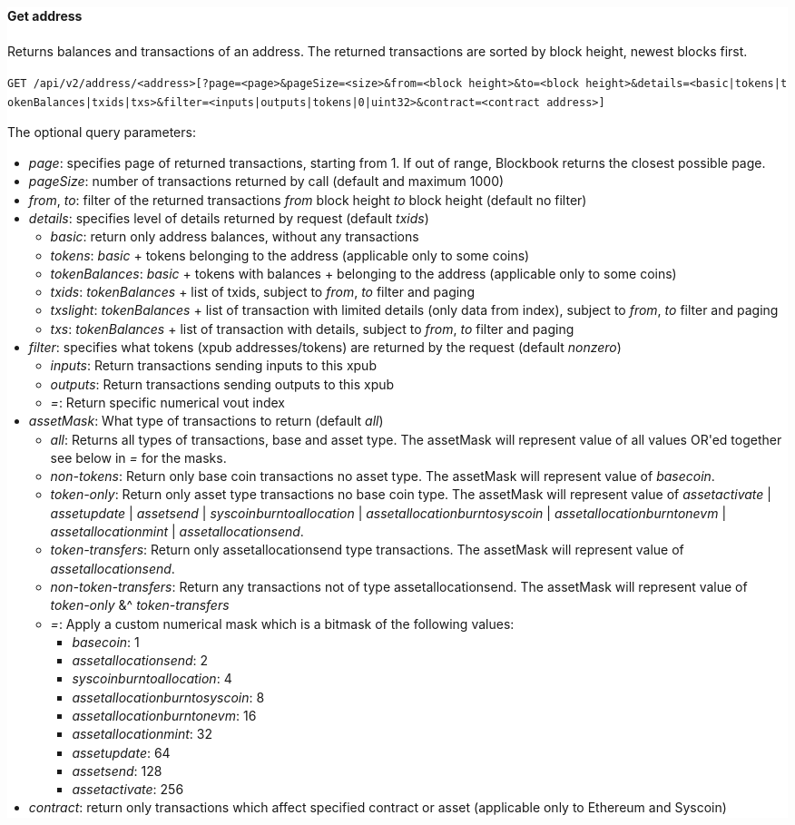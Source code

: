 #### Get address

Returns balances and transactions of an address. The returned transactions are sorted by block height, newest blocks first.

```
GET /api/v2/address/<address>[?page=<page>&pageSize=<size>&from=<block height>&to=<block height>&details=<basic|tokens|tokenBalances|txids|txs>&filter=<inputs|outputs|tokens|0|uint32>&contract=<contract address>]
```

The optional query parameters:
- *page*: specifies page of returned transactions, starting from 1. If out of range, Blockbook returns the closest possible page.
- *pageSize*: number of transactions returned by call (default and maximum 1000)
- *from*, *to*: filter of the returned transactions *from* block height *to* block height (default no filter)
- *details*: specifies level of details returned by request (default *txids*)
    - *basic*: return only address balances, without any transactions
    - *tokens*: *basic* + tokens belonging to the address (applicable only to some coins)
    - *tokenBalances*: *basic* + tokens with balances + belonging to the address (applicable only to some coins)
    - *txids*: *tokenBalances* + list of txids, subject to  *from*, *to* filter and paging
    - *txslight*:  *tokenBalances* + list of transaction with limited details (only data from index), subject to  *from*, *to* filter and paging
    - *txs*:  *tokenBalances* + list of transaction with details, subject to  *from*, *to* filter and paging
- *filter*: specifies what tokens (xpub addresses/tokens) are returned by the request (default *nonzero*)
    - *inputs*: Return transactions sending inputs to this xpub
    - *outputs*: Return transactions sending outputs to this xpub
    - *=*: Return specific numerical vout index
- *assetMask*: What type of transactions to return (default *all*)
  - *all*: Returns all types of transactions, base and asset type. The assetMask will represent value of all values OR'ed together see below in *=* for the masks.
  - *non-tokens*: Return only base coin transactions no asset type. The assetMask will represent value of *basecoin*.
  - *token-only*: Return only asset type transactions no base coin type. The assetMask will represent value of *assetactivate* | *assetupdate* | *assetsend* | *syscoinburntoallocation* | *assetallocationburntosyscoin* | *assetallocationburntonevm* | *assetallocationmint* | *assetallocationsend*.
  - *token-transfers*: Return only assetallocationsend type transactions.  The assetMask will represent value of *assetallocationsend*.
  - *non-token-transfers*: Return any transactions not of type assetallocationsend. The assetMask will represent value of *token-only* &^ *token-transfers*
  - *=*: Apply a custom numerical mask which is a bitmask of the following values:
    - *basecoin*: 1
    - *assetallocationsend*: 2
    - *syscoinburntoallocation*: 4
    - *assetallocationburntosyscoin*: 8
    - *assetallocationburntonevm*: 16
    - *assetallocationmint*: 32
    - *assetupdate*: 64
    - *assetsend*: 128
    - *assetactivate*: 256
- *contract*: return only transactions which affect specified contract or asset (applicable only to Ethereum and Syscoin)
